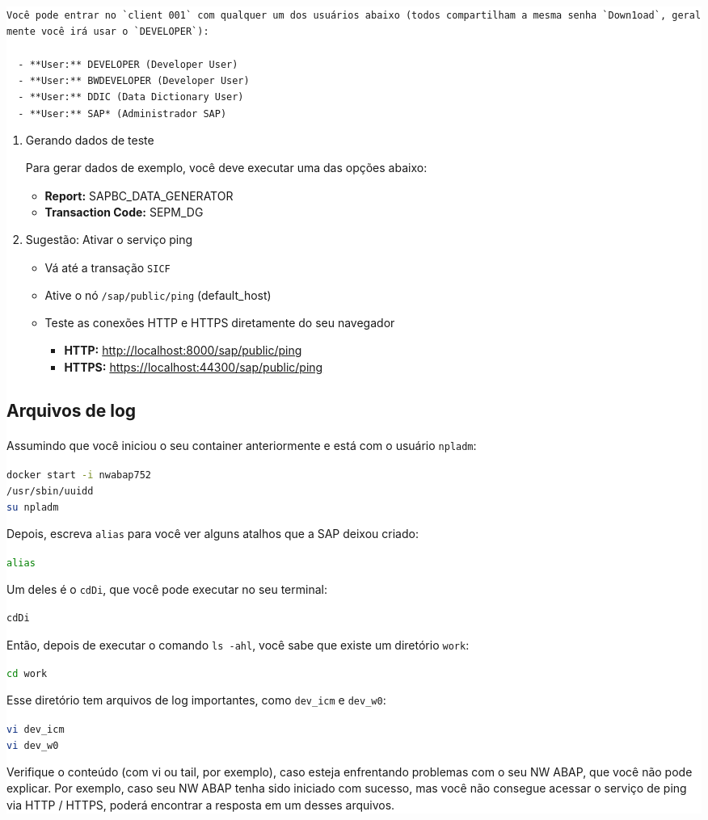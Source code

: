     Você pode entrar no `client 001` com qualquer um dos usuários abaixo (todos compartilham a mesma senha `Down1oad`, geralmente você irá usar o `DEVELOPER`):

      - **User:** DEVELOPER (Developer User)
      - **User:** BWDEVELOPER (Developer User)
      - **User:** DDIC (Data Dictionary User)
      - **User:** SAP* (Administrador SAP)

1. Gerando dados de teste

    Para gerar dados de exemplo, você deve executar uma das opções abaixo:

      - **Report:** SAPBC_DATA_GENERATOR
      - **Transaction Code:** SEPM_DG

1. Sugestão: Ativar o serviço ping

    - Vá até a transação `SICF`
    - Ative o nó `/sap/public/ping` (default_host)
    - Teste as conexões HTTP e HTTPS diretamente do seu navegador

        - **HTTP:**  [http://localhost:8000/sap/public/ping](http://localhost:8000/sap/public/ping)
        - **HTTPS:** [https://localhost:44300/sap/public/ping](https://localhost:44300/sap/public/ping)

## Arquivos de log

Assumindo que você iniciou o seu container anteriormente e está com o usuário `npladm`:

  ```sh
  docker start -i nwabap752
  /usr/sbin/uuidd
  su npladm
  ```

Depois, escreva `alias` para você ver alguns atalhos que a SAP deixou criado:

  ```sh
  alias
  ```

Um deles é o `cdDi`, que você pode executar no seu terminal:

  ```sh
  cdDi
  ```

Então, depois de executar o comando `ls -ahl`, você sabe que existe um diretório `work`:

  ```sh
  cd work
  ```

Esse diretório tem arquivos de log importantes, como `dev_icm` e `dev_w0`:

  ```sh
  vi dev_icm
  vi dev_w0
  ```

Verifique o conteúdo (com vi ou tail, por exemplo), caso esteja enfrentando problemas com o seu NW ABAP, que você não pode explicar. Por exemplo, caso seu NW ABAP tenha sido iniciado com sucesso, mas você não consegue acessar o serviço de ping via HTTP / HTTPS, poderá encontrar a resposta em um desses arquivos.
